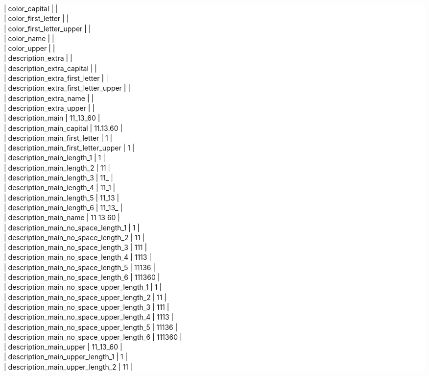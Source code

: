 | color_capital |  |  
| color_first_letter |  |  
| color_first_letter_upper |  |  
| color_name |  |  
| color_upper |  |  
| description_extra |  |  
| description_extra_capital |  |  
| description_extra_first_letter |  |  
| description_extra_first_letter_upper |  |  
| description_extra_name |  |  
| description_extra_upper |  |  
| description_main | 11_13_60 |  
| description_main_capital | 11.13.60 |  
| description_main_first_letter | 1 |  
| description_main_first_letter_upper | 1 |  
| description_main_length_1 | 1 |  
| description_main_length_2 | 11 |  
| description_main_length_3 | 11_ |  
| description_main_length_4 | 11_1 |  
| description_main_length_5 | 11_13 |  
| description_main_length_6 | 11_13_ |  
| description_main_name | 11 13 60 |  
| description_main_no_space_length_1 | 1 |  
| description_main_no_space_length_2 | 11 |  
| description_main_no_space_length_3 | 111 |  
| description_main_no_space_length_4 | 1113 |  
| description_main_no_space_length_5 | 11136 |  
| description_main_no_space_length_6 | 111360 |  
| description_main_no_space_upper_length_1 | 1 |  
| description_main_no_space_upper_length_2 | 11 |  
| description_main_no_space_upper_length_3 | 111 |  
| description_main_no_space_upper_length_4 | 1113 |  
| description_main_no_space_upper_length_5 | 11136 |  
| description_main_no_space_upper_length_6 | 111360 |  
| description_main_upper | 11_13_60 |  
| description_main_upper_length_1 | 1 |  
| description_main_upper_length_2 | 11 |  